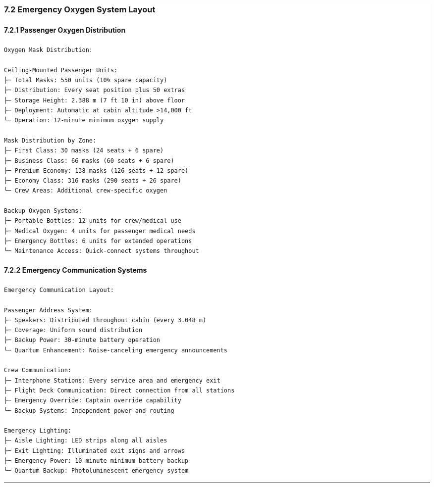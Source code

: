 ### 7.2 Emergency Oxygen System Layout

#### 7.2.1 Passenger Oxygen Distribution
```
Oxygen Mask Distribution:

Ceiling-Mounted Passenger Units:
├─ Total Masks: 550 units (10% spare capacity)
├─ Distribution: Every seat position plus 50 extras
├─ Storage Height: 2.388 m (7 ft 10 in) above floor
├─ Deployment: Automatic at cabin altitude >14,000 ft
└─ Operation: 12-minute minimum oxygen supply

Mask Distribution by Zone:
├─ First Class: 30 masks (24 seats + 6 spare)
├─ Business Class: 66 masks (60 seats + 6 spare)
├─ Premium Economy: 138 masks (126 seats + 12 spare)
├─ Economy Class: 316 masks (290 seats + 26 spare)
└─ Crew Areas: Additional crew-specific oxygen

Backup Oxygen Systems:
├─ Portable Bottles: 12 units for crew/medical use
├─ Medical Oxygen: 4 units for passenger medical needs
├─ Emergency Bottles: 6 units for extended operations
└─ Maintenance Access: Quick-connect systems throughout
```

#### 7.2.2 Emergency Communication Systems
```
Emergency Communication Layout:

Passenger Address System:
├─ Speakers: Distributed throughout cabin (every 3.048 m)
├─ Coverage: Uniform sound distribution
├─ Backup Power: 30-minute battery operation
└─ Quantum Enhancement: Noise-canceling emergency announcements

Crew Communication:
├─ Interphone Stations: Every service area and emergency exit
├─ Flight Deck Communication: Direct connection from all stations
├─ Emergency Override: Captain override capability
└─ Backup Systems: Independent power and routing

Emergency Lighting:
├─ Aisle Lighting: LED strips along all aisles
├─ Exit Lighting: Illuminated exit signs and arrows
├─ Emergency Power: 10-minute minimum battery backup
└─ Quantum Backup: Photoluminescent emergency system
```

---
